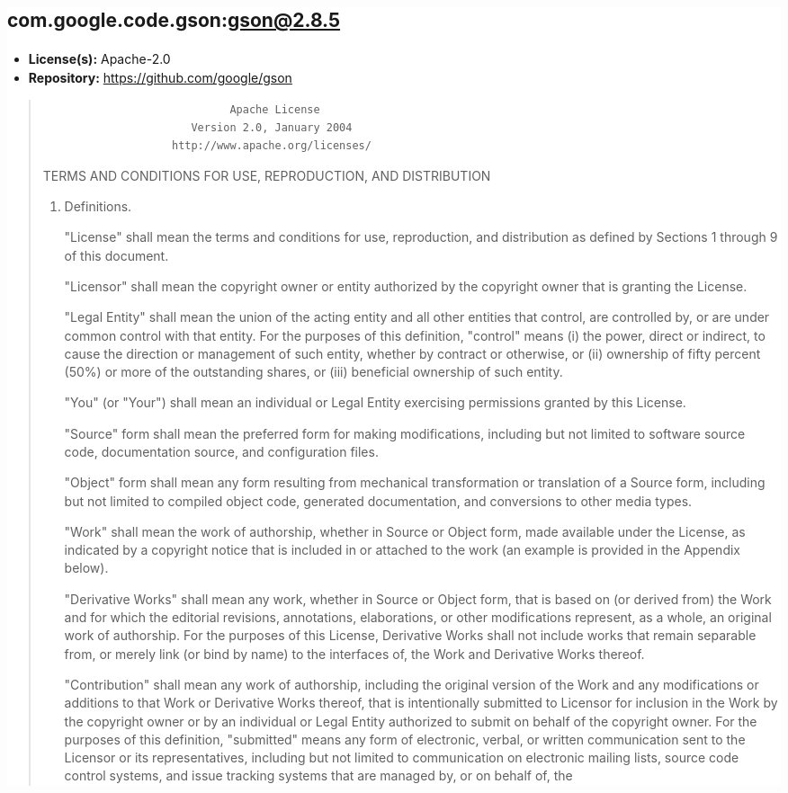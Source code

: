 ## com.google.code.gson:gson@2.8.5

* **License(s):** Apache-2.0
* **Repository:** https://github.com/google/gson

> 
>                                  Apache License
>                            Version 2.0, January 2004
>                         http://www.apache.org/licenses/
> 
>    TERMS AND CONDITIONS FOR USE, REPRODUCTION, AND DISTRIBUTION
> 
>    1. Definitions.
> 
>       "License" shall mean the terms and conditions for use, reproduction,
>       and distribution as defined by Sections 1 through 9 of this document.
> 
>       "Licensor" shall mean the copyright owner or entity authorized by
>       the copyright owner that is granting the License.
> 
>       "Legal Entity" shall mean the union of the acting entity and all
>       other entities that control, are controlled by, or are under common
>       control with that entity. For the purposes of this definition,
>       "control" means (i) the power, direct or indirect, to cause the
>       direction or management of such entity, whether by contract or
>       otherwise, or (ii) ownership of fifty percent (50%) or more of the
>       outstanding shares, or (iii) beneficial ownership of such entity.
> 
>       "You" (or "Your") shall mean an individual or Legal Entity
>       exercising permissions granted by this License.
> 
>       "Source" form shall mean the preferred form for making modifications,
>       including but not limited to software source code, documentation
>       source, and configuration files.
> 
>       "Object" form shall mean any form resulting from mechanical
>       transformation or translation of a Source form, including but
>       not limited to compiled object code, generated documentation,
>       and conversions to other media types.
> 
>       "Work" shall mean the work of authorship, whether in Source or
>       Object form, made available under the License, as indicated by a
>       copyright notice that is included in or attached to the work
>       (an example is provided in the Appendix below).
> 
>       "Derivative Works" shall mean any work, whether in Source or Object
>       form, that is based on (or derived from) the Work and for which the
>       editorial revisions, annotations, elaborations, or other modifications
>       represent, as a whole, an original work of authorship. For the purposes
>       of this License, Derivative Works shall not include works that remain
>       separable from, or merely link (or bind by name) to the interfaces of,
>       the Work and Derivative Works thereof.
> 
>       "Contribution" shall mean any work of authorship, including
>       the original version of the Work and any modifications or additions
>       to that Work or Derivative Works thereof, that is intentionally
>       submitted to Licensor for inclusion in the Work by the copyright owner
>       or by an individual or Legal Entity authorized to submit on behalf of
>       the copyright owner. For the purposes of this definition, "submitted"
>       means any form of electronic, verbal, or written communication sent
>       to the Licensor or its representatives, including but not limited to
>       communication on electronic mailing lists, source code control systems,
>       and issue tracking systems that are managed by, or on behalf of, the